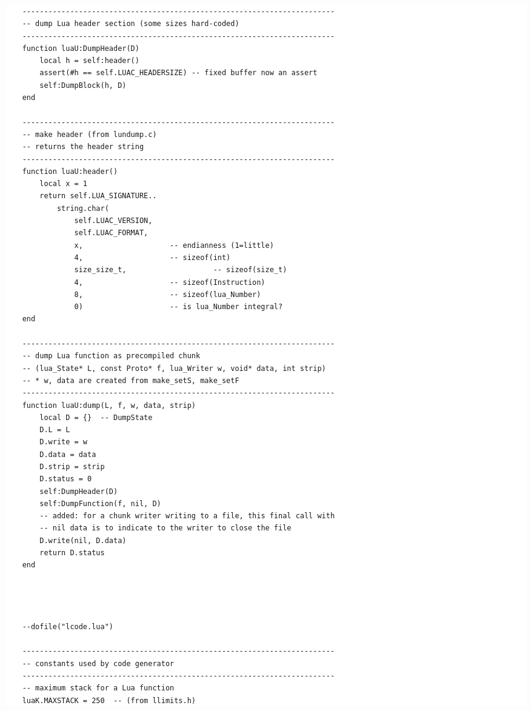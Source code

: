 		------------------------------------------------------------------------
		-- dump Lua header section (some sizes hard-coded)
		------------------------------------------------------------------------
		function luaU:DumpHeader(D)
			local h = self:header()
			assert(#h == self.LUAC_HEADERSIZE) -- fixed buffer now an assert
			self:DumpBlock(h, D)
		end
		
		------------------------------------------------------------------------
		-- make header (from lundump.c)
		-- returns the header string
		------------------------------------------------------------------------
		function luaU:header()
			local x = 1
			return self.LUA_SIGNATURE..
				string.char(
					self.LUAC_VERSION,
					self.LUAC_FORMAT,
					x,                    -- endianness (1=little)
					4,                    -- sizeof(int)
					size_size_t,                    -- sizeof(size_t)
					4,                    -- sizeof(Instruction)
					8,                    -- sizeof(lua_Number)
					0)                    -- is lua_Number integral?
		end
		
		------------------------------------------------------------------------
		-- dump Lua function as precompiled chunk
		-- (lua_State* L, const Proto* f, lua_Writer w, void* data, int strip)
		-- * w, data are created from make_setS, make_setF
		------------------------------------------------------------------------
		function luaU:dump(L, f, w, data, strip)
			local D = {}  -- DumpState
			D.L = L
			D.write = w
			D.data = data
			D.strip = strip
			D.status = 0
			self:DumpHeader(D)
			self:DumpFunction(f, nil, D)
			-- added: for a chunk writer writing to a file, this final call with
			-- nil data is to indicate to the writer to close the file
			D.write(nil, D.data)
			return D.status
		end
		
		
		
		
		--dofile("lcode.lua")
		
		------------------------------------------------------------------------
		-- constants used by code generator
		------------------------------------------------------------------------
		-- maximum stack for a Lua function
		luaK.MAXSTACK = 250  -- (from llimits.h)
		